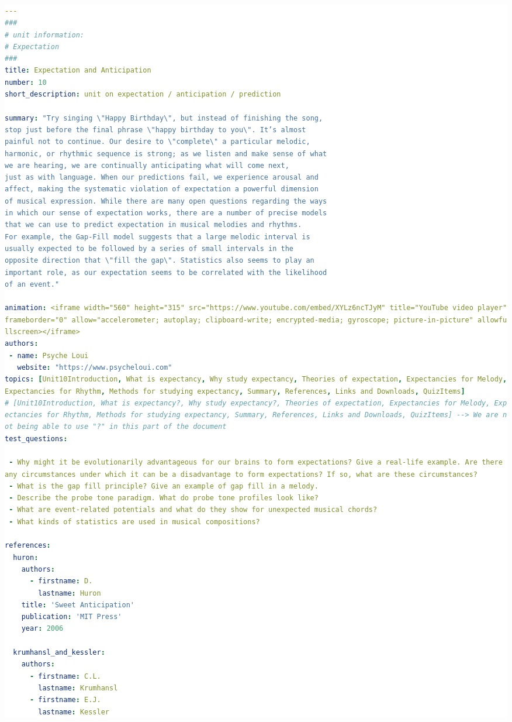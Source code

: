 ```yaml
---
###
# unit information: 
# Expectation
###
title: Expectation and Anticipation 
number: 10
short_description: unit on expectation / anticipation / prediction

summary: "Try singing \"Happy Birthday\", but instead of finishing the song, 
stop just before the final phrase \"happy birthday to you\". It’s almost 
painful not to continue. Our desire to \"complete\" a particular melodic, 
harmonic, or rhythmic sequence is strong; as we listen and make sense of what 
we are hearing, we are continually anticipating what will come next, 
just as with language. When our predictions fail, we experience arousal and 
affect, making the systematic violation of expectation a powerful dimension 
of musical expression. While there are many open questions regarding the ways 
in which our sense of expectation works, there are a number of precise models 
that we can use to predict expectation in musical melodies and rhythms. 
For example, the Gap-Fill model suggests that a large melodic interval is 
usually expected to be followed by a series of small intervals in the 
opposite direction that \"fill the gap\". Statistics also seems to play an 
important role, as our expectation seems to be correlated with the likelihood 
of an event."

animation: <iframe width="560" height="315" src="https://www.youtube.com/embed/XYLz6ncTJyM" title="YouTube video player" frameborder="0" allow="accelerometer; autoplay; clipboard-write; encrypted-media; gyroscope; picture-in-picture" allowfullscreen></iframe>
authors: 
 - name: Psyche Loui
   website: "https://www.psycheloui.com"
topics: [Unit10Introduction, What is expectancy, Why study expectancy, Theories of expectation, Expectancies for Melody, Expectancies for Rhythm, Methods for studying expectancy, Summary, References, Links and Downloads, QuizItems]
# [Unit10Introduction, What is expectancy?, Why study expectancy?, Theories of expectation, Expectancies for Melody, Expectancies for Rhythm, Methods for studying expectancy, Summary, References, Links and Downloads, QuizItems] --> We are not being able to use "?" in this part of the document
test_questions:

 - Why might it be evolutionarily advantageous for our brains to form expectations? Give a real-life example. Are there any circumstances under which it can be a disadvantage to form expectations? If so, what are these circumstances?
 - What is the gap fill principle? Give an example of gap fill in a melody.
 - Describe the probe tone paradigm. What do probe tone profiles look like?
 - What are event-related potentials and what do they show for unexpected musical chords?
 - What kinds of statistics are used in musical compositions?
 
references:
  huron:
    authors:
      - firstname: D.
        lastname: Huron
    title: 'Sweet Anticipation'
    publication: 'MIT Press'
    year: 2006
  
  krumhansl_and_kessler:
    authors:
      - firstname: C.L.
        lastname: Krumhansl
      - firstname: E.J.
        lastname: Kessler
```